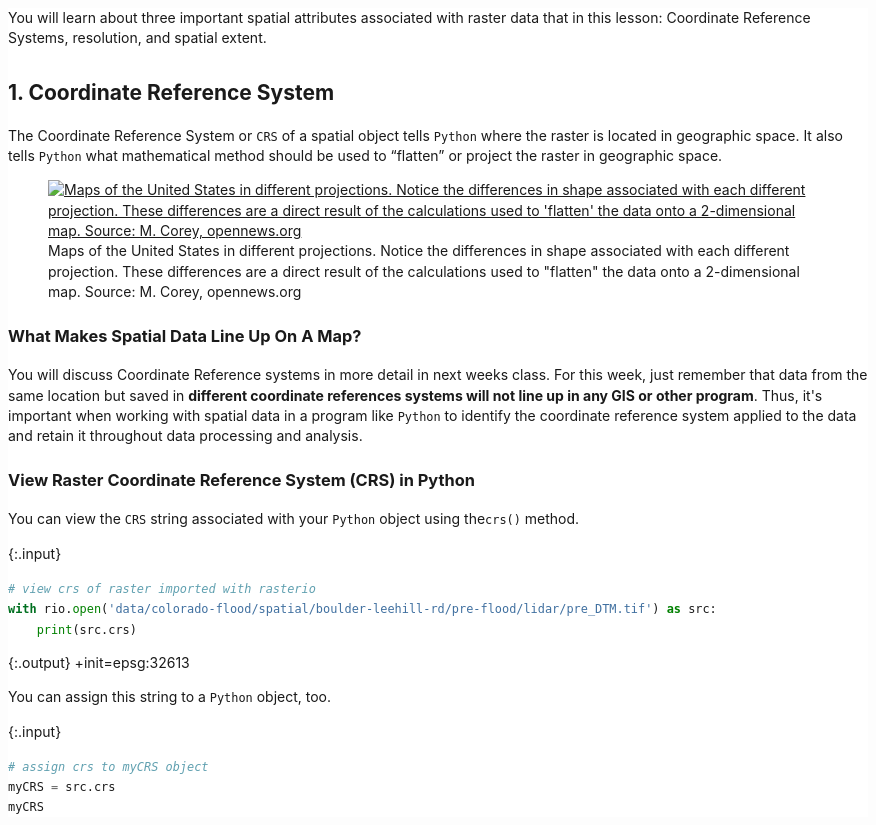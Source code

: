 

You will learn about three important spatial attributes associated with raster data that in this lesson:  Coordinate Reference Systems, resolution, and spatial extent. 

## 1. Coordinate Reference System

The Coordinate Reference System or `CRS` of a spatial object tells `Python` where
the raster is located in geographic space. It also tells `Python` what mathematical method should
be used to “flatten” or project the raster in geographic space.

<figure>
    <a href="{{ site.url }}/images/courses/earth-analytics/spatial-data/compare-mercator-utm-wgs-projections.jpg">
    <img src="{{ site.url }}/images/courses/earth-analytics/spatial-data/compare-mercator-utm-wgs-projections.jpg" alt="Maps of the United States in different projections. Notice the
    differences in shape associated with each different projection. These
    differences are a direct result of the calculations used to 'flatten' the
    data onto a 2-dimensional map. Source: M. Corey, opennews.org">
    </a>
    <figcaption> Maps of the United States in different projections. Notice the
    differences in shape associated with each different projection. These
    differences are a direct result of the calculations used to "flatten" the
    data onto a 2-dimensional map. Source: M. Corey, opennews.org</figcaption>
</figure>

### What Makes Spatial Data Line Up On A Map?

You will discuss Coordinate Reference systems in more detail in next weeks class.
For this week, just remember that data from the same location
but saved in **different coordinate references systems will not line up in any GIS or other
program**. Thus, it's important when working with spatial data in a program like
`Python` to identify the coordinate reference system applied to the data and retain
it throughout data processing and analysis.

### View Raster Coordinate Reference System (CRS) in Python

You can view the `CRS` string associated with your `Python` object using the`crs()`
method. 

{:.input}
```python
# view crs of raster imported with rasterio
with rio.open('data/colorado-flood/spatial/boulder-leehill-rd/pre-flood/lidar/pre_DTM.tif') as src:
    print(src.crs)
```

{:.output}
    +init=epsg:32613



You can assign this string to a `Python` object, too.

{:.input}
```python
# assign crs to myCRS object
myCRS = src.crs
myCRS
```
